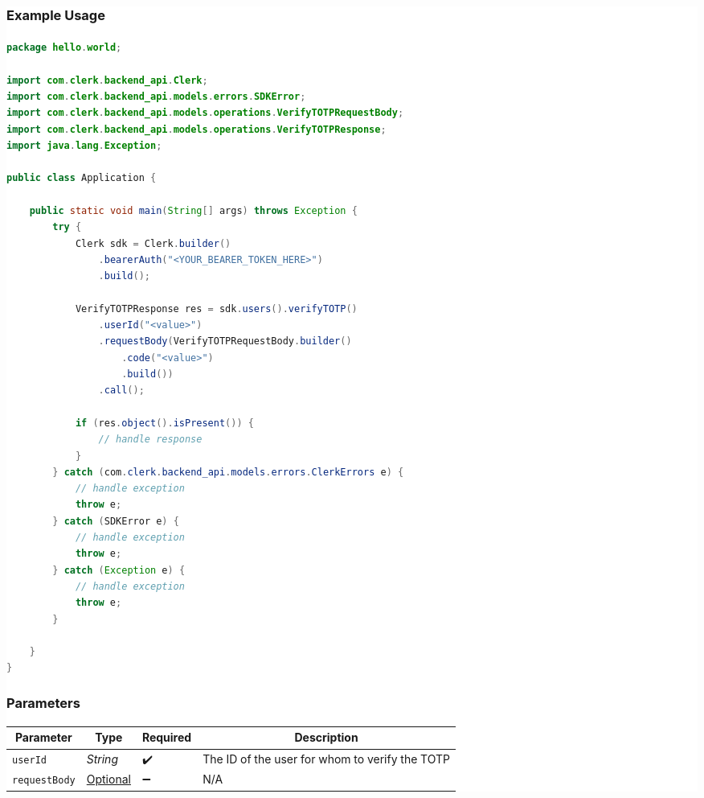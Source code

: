 ### Example Usage

```java
package hello.world;

import com.clerk.backend_api.Clerk;
import com.clerk.backend_api.models.errors.SDKError;
import com.clerk.backend_api.models.operations.VerifyTOTPRequestBody;
import com.clerk.backend_api.models.operations.VerifyTOTPResponse;
import java.lang.Exception;

public class Application {

    public static void main(String[] args) throws Exception {
        try {
            Clerk sdk = Clerk.builder()
                .bearerAuth("<YOUR_BEARER_TOKEN_HERE>")
                .build();

            VerifyTOTPResponse res = sdk.users().verifyTOTP()
                .userId("<value>")
                .requestBody(VerifyTOTPRequestBody.builder()
                    .code("<value>")
                    .build())
                .call();

            if (res.object().isPresent()) {
                // handle response
            }
        } catch (com.clerk.backend_api.models.errors.ClerkErrors e) {
            // handle exception
            throw e;
        } catch (SDKError e) {
            // handle exception
            throw e;
        } catch (Exception e) {
            // handle exception
            throw e;
        }

    }
}
```

### Parameters

| Parameter                                                                           | Type                                                                                | Required                                                                            | Description                                                                         |
| ----------------------------------------------------------------------------------- | ----------------------------------------------------------------------------------- | ----------------------------------------------------------------------------------- | ----------------------------------------------------------------------------------- |
| `userId`                                                                            | *String*                                                                            | :heavy_check_mark:                                                                  | The ID of the user for whom to verify the TOTP                                      |
| `requestBody`                                                                       | [Optional<VerifyTOTPRequestBody>](../../models/operations/VerifyTOTPRequestBody.md) | :heavy_minus_sign:                                                                  | N/A                                                                                 |
